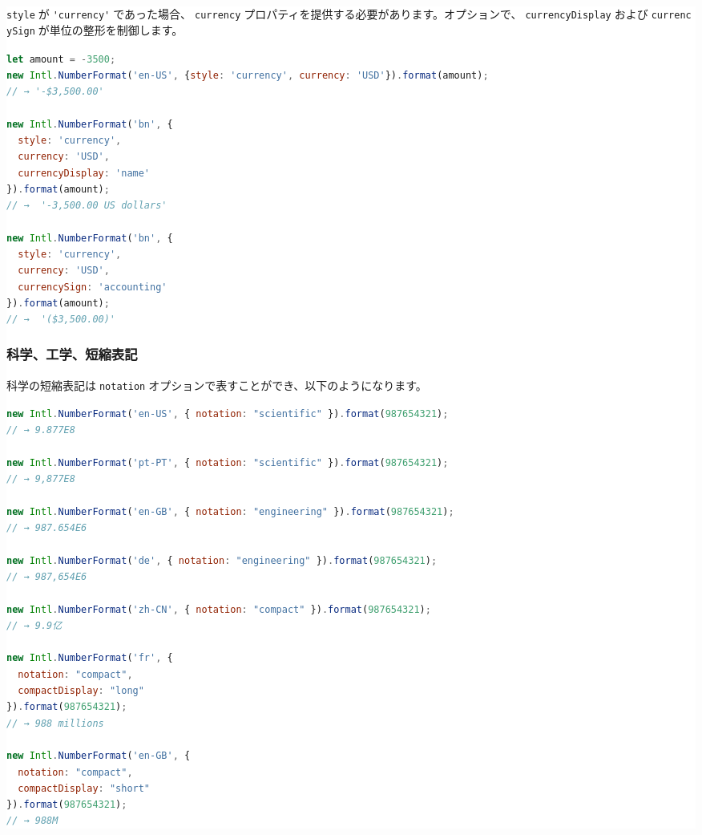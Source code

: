 `style` が `'currency'` であった場合、 `currency` プロパティを提供する必要があります。オプションで、 `currencyDisplay` および `currencySign` が単位の整形を制御します。

```js
let amount = -3500;
new Intl.NumberFormat('en-US', {style: 'currency', currency: 'USD'}).format(amount);
// → '-$3,500.00'

new Intl.NumberFormat('bn', {
  style: 'currency',
  currency: 'USD',
  currencyDisplay: 'name'
}).format(amount);
// →  '-3,500.00 US dollars'

new Intl.NumberFormat('bn', {
  style: 'currency',
  currency: 'USD',
  currencySign: 'accounting'
}).format(amount);
// →  '($3,500.00)'
```

### 科学、工学、短縮表記

科学の短縮表記は `notation` オプションで表すことができ、以下のようになります。

```js
new Intl.NumberFormat('en-US', { notation: "scientific" }).format(987654321);
// → 9.877E8

new Intl.NumberFormat('pt-PT', { notation: "scientific" }).format(987654321);
// → 9,877E8

new Intl.NumberFormat('en-GB', { notation: "engineering" }).format(987654321);
// → 987.654E6

new Intl.NumberFormat('de', { notation: "engineering" }).format(987654321);
// → 987,654E6

new Intl.NumberFormat('zh-CN', { notation: "compact" }).format(987654321);
// → 9.9亿

new Intl.NumberFormat('fr', {
  notation: "compact",
  compactDisplay: "long"
}).format(987654321);
// → 988 millions

new Intl.NumberFormat('en-GB', {
  notation: "compact",
  compactDisplay: "short"
}).format(987654321);
// → 988M
```
